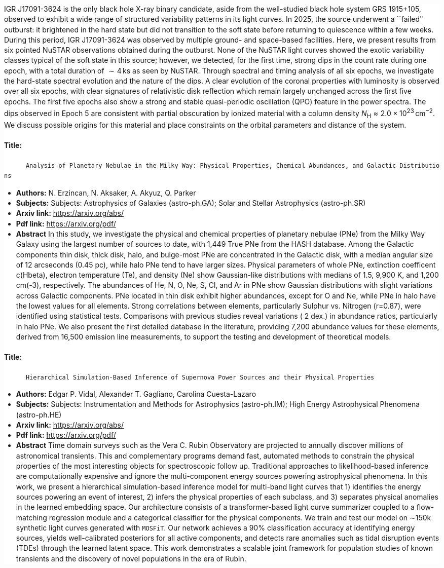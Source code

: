  IGR J17091-3624 is the only black hole X-ray binary candidate, aside from the well-studied black hole system GRS 1915+105, observed to exhibit a wide range of structured variability patterns in its light curves. In 2025, the source underwent a ``failed'' outburst: it brightened in the hard state but did not transition to the soft state before returning to quiescence within a few weeks. During this period, IGR J17091-3624 was observed by multiple ground- and space-based facilities. Here, we present results from six pointed NuSTAR observations obtained during the outburst. None of the NuSTAR light curves showed the exotic variability classes typical of the soft state in this source; however, we detected, for the first time, strong dips in the count rate during one epoch, with a total duration of $\sim4\,\mathrm{ks}$ as seen by NuSTAR. Through spectral and timing analysis of all six epochs, we investigate the hard-state spectral evolution and the nature of the dips. A clear evolution of the coronal properties with luminosity is observed over all six epochs, with clear signatures of relativistic disk reflection which remain largely unchanged across the first five epochs. The first five epochs also show a strong and stable quasi-periodic oscillation (QPO) feature in the power spectra. The dips observed in Epoch 5 are consistent with partial obscuration by ionized material with a column density $N_{\mathrm{H}} \approx 2.0 \times 10^{23}\,\mathrm{cm^{-2}}$. We discuss possible origins for this material and place constraints on the orbital parameters and distance of the system.
#### Title:
          Analysis of Planetary Nebulae in the Milky Way: Physical Properties, Chemical Abundances, and Galactic Distributions
 - **Authors:** N. Erzincan, N. Aksaker, A. Akyuz, Q. Parker
 - **Subjects:** Subjects:
Astrophysics of Galaxies (astro-ph.GA); Solar and Stellar Astrophysics (astro-ph.SR)
 - **Arxiv link:** https://arxiv.org/abs/
 - **Pdf link:** https://arxiv.org/pdf/
 - **Abstract**
 In this study, we investigate the physical and chemical properties of planetary nebulae (PNe) from the Milky Way Galaxy using the largest number of sources to date, with 1,449 True PNe from the HASH database. Among the Galactic components thin disk, thick disk, halo, and bulge-most PNe are concentrated in the Galactic disk, with a median angular size of 12 arcseconds (0.45 pc), while halo PNe tend to have larger sizes. Physical parameters of whole PNe, extinction coefficent c(Hbeta), electron temperature (Te), and density (Ne) show Gaussian-like distributions with medians of 1.5, 9,900 K, and 1,200 cm(-3), respectively. The abundances of He, N, O, Ne, S, Cl, and Ar in PNe show Gaussian distributions with slight variations across Galactic components. PNe located in thin disk exhibit higher abundances, except for O and Ne, while PNe in halo have the lowest values for all elements. Strong correlations between elements, particularly Sulphur vs. Nitrogen (r=0.87), were identified using statistical tests. Comparisons with previous studies reveal variations ( 2 dex.) in abundance ratios, particularly in halo PNe. We also present the first detailed database in the literature, providing 7,200 abundance values for these elements, derived from 16,500 emission line measurements, to support the testing and development of theoretical models.
#### Title:
          Hierarchical Simulation-Based Inference of Supernova Power Sources and their Physical Properties
 - **Authors:** Edgar P. Vidal, Alexander T. Gagliano, Carolina Cuesta-Lazaro
 - **Subjects:** Subjects:
Instrumentation and Methods for Astrophysics (astro-ph.IM); High Energy Astrophysical Phenomena (astro-ph.HE)
 - **Arxiv link:** https://arxiv.org/abs/
 - **Pdf link:** https://arxiv.org/pdf/
 - **Abstract**
 Time domain surveys such as the Vera C. Rubin Observatory are projected to annually discover millions of astronomical transients. This and complementary programs demand fast, automated methods to constrain the physical properties of the most interesting objects for spectroscopic follow up. Traditional approaches to likelihood-based inference are computationally expensive and ignore the multi-component energy sources powering astrophysical phenomena. In this work, we present a hierarchical simulation-based inference model for multi-band light curves that 1) identifies the energy sources powering an event of interest, 2) infers the physical properties of each subclass, and 3) separates physical anomalies in the learned embedding space. Our architecture consists of a transformer-based light curve summarizer coupled to a flow-matching regression module and a categorical classifier for the physical components. We train and test our model on $\sim$150k synthetic light curves generated with $\texttt{MOSFiT}$. Our network achieves a 90% classification accuracy at identifying energy sources, yields well-calibrated posteriors for all active components, and detects rare anomalies such as tidal disruption events (TDEs) through the learned latent space. This work demonstrates a scalable joint framework for population studies of known transients and the discovery of novel populations in the era of Rubin.